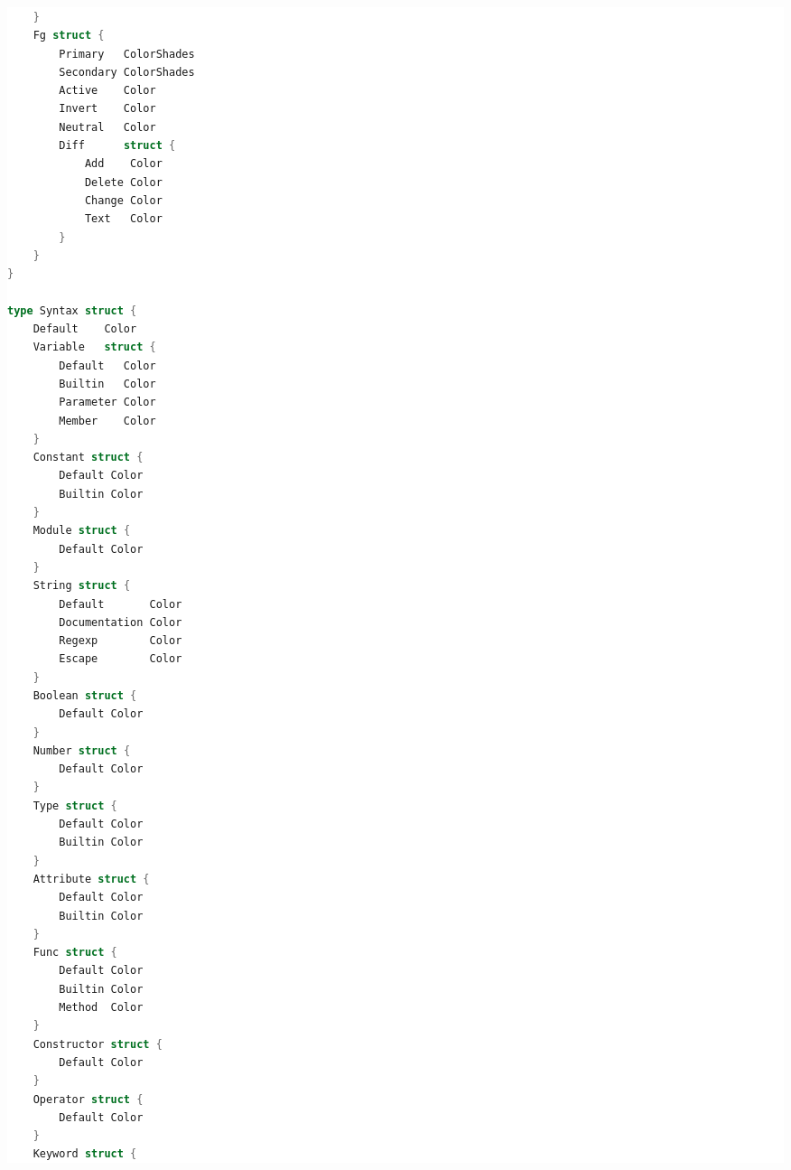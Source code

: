 ```go
    }
    Fg struct {
        Primary   ColorShades
        Secondary ColorShades
        Active    Color
        Invert    Color
        Neutral   Color
        Diff      struct {
            Add    Color
            Delete Color
            Change Color
            Text   Color
        }
    }
}

type Syntax struct {
    Default    Color
    Variable   struct {
        Default   Color
        Builtin   Color
        Parameter Color
        Member    Color
    }
    Constant struct {
        Default Color
        Builtin Color
    }
    Module struct {
        Default Color
    }
    String struct {
        Default       Color
        Documentation Color
        Regexp        Color
        Escape        Color
    }
    Boolean struct {
        Default Color
    }
    Number struct {
        Default Color
    }
    Type struct {
        Default Color
        Builtin Color
    }
    Attribute struct {
        Default Color
        Builtin Color
    }
    Func struct {
        Default Color
        Builtin Color
        Method  Color
    }
    Constructor struct {
        Default Color
    }
    Operator struct {
        Default Color
    }
    Keyword struct {
```